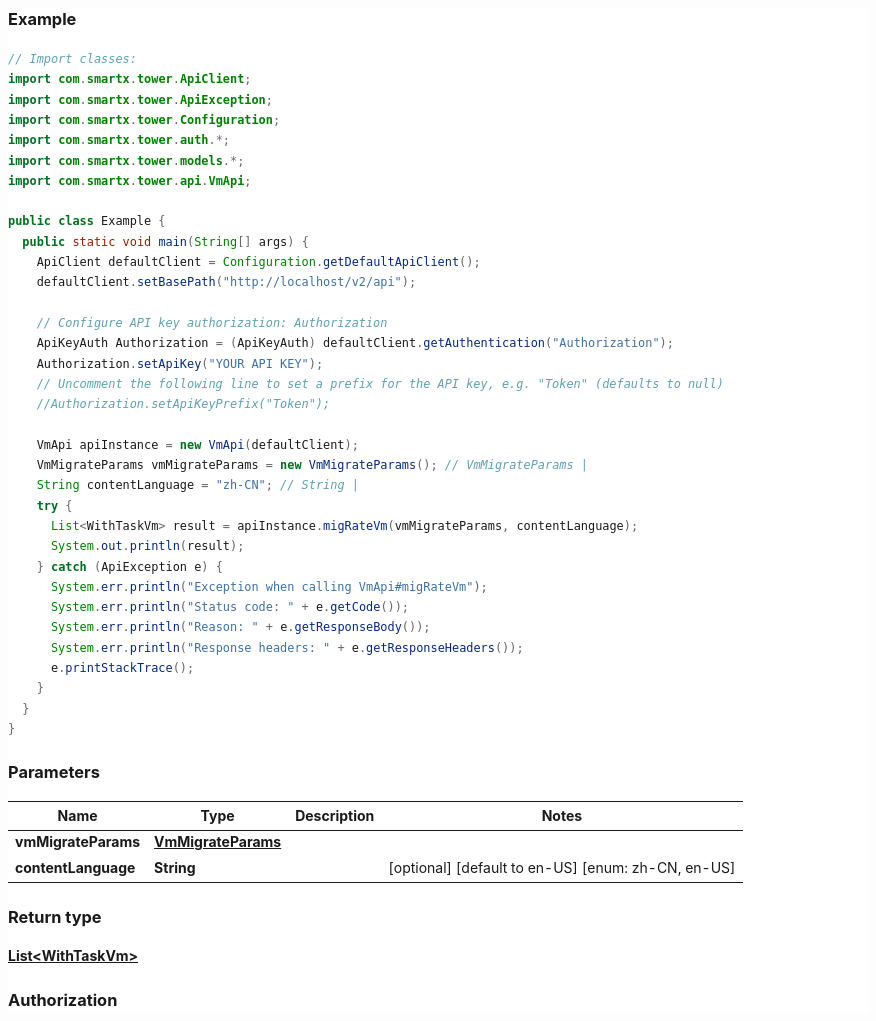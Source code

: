 

### Example
```java
// Import classes:
import com.smartx.tower.ApiClient;
import com.smartx.tower.ApiException;
import com.smartx.tower.Configuration;
import com.smartx.tower.auth.*;
import com.smartx.tower.models.*;
import com.smartx.tower.api.VmApi;

public class Example {
  public static void main(String[] args) {
    ApiClient defaultClient = Configuration.getDefaultApiClient();
    defaultClient.setBasePath("http://localhost/v2/api");
    
    // Configure API key authorization: Authorization
    ApiKeyAuth Authorization = (ApiKeyAuth) defaultClient.getAuthentication("Authorization");
    Authorization.setApiKey("YOUR API KEY");
    // Uncomment the following line to set a prefix for the API key, e.g. "Token" (defaults to null)
    //Authorization.setApiKeyPrefix("Token");

    VmApi apiInstance = new VmApi(defaultClient);
    VmMigrateParams vmMigrateParams = new VmMigrateParams(); // VmMigrateParams | 
    String contentLanguage = "zh-CN"; // String | 
    try {
      List<WithTaskVm> result = apiInstance.migRateVm(vmMigrateParams, contentLanguage);
      System.out.println(result);
    } catch (ApiException e) {
      System.err.println("Exception when calling VmApi#migRateVm");
      System.err.println("Status code: " + e.getCode());
      System.err.println("Reason: " + e.getResponseBody());
      System.err.println("Response headers: " + e.getResponseHeaders());
      e.printStackTrace();
    }
  }
}
```

### Parameters

Name | Type | Description  | Notes
------------- | ------------- | ------------- | -------------
 **vmMigrateParams** | [**VmMigrateParams**](VmMigrateParams.md)|  |
 **contentLanguage** | **String**|  | [optional] [default to en-US] [enum: zh-CN, en-US]

### Return type

[**List&lt;WithTaskVm&gt;**](WithTaskVm.md)

### Authorization
